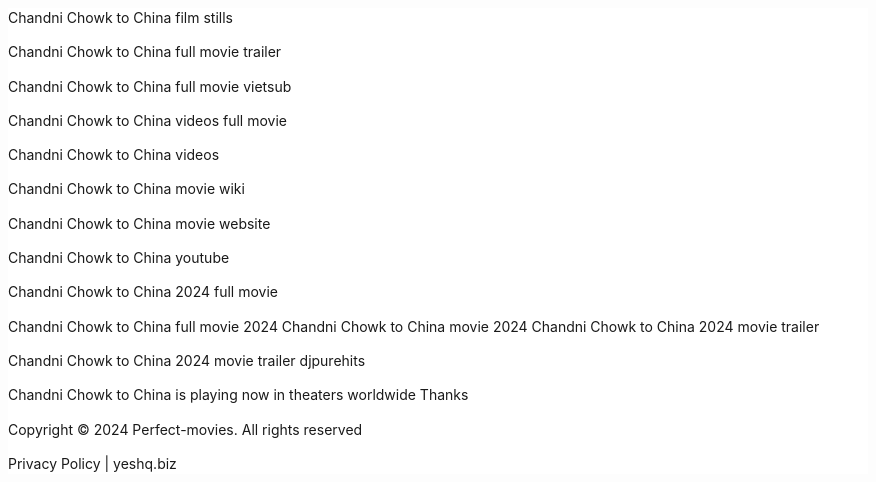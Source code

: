 Chandni Chowk to China film stills

Chandni Chowk to China full movie trailer

Chandni Chowk to China full movie vietsub

Chandni Chowk to China videos full movie

Chandni Chowk to China videos

Chandni Chowk to China movie wiki

Chandni Chowk to China movie website

Chandni Chowk to China youtube

Chandni Chowk to China 2024 full movie

Chandni Chowk to China full movie 2024 Chandni Chowk to China movie 2024 Chandni Chowk to China 2024 movie trailer

Chandni Chowk to China 2024 movie trailer djpurehits

Chandni Chowk to China is playing now in theaters worldwide Thanks

Copyright © 2024 Perfect-movies. All rights reserved

Privacy Policy | yeshq.biz

